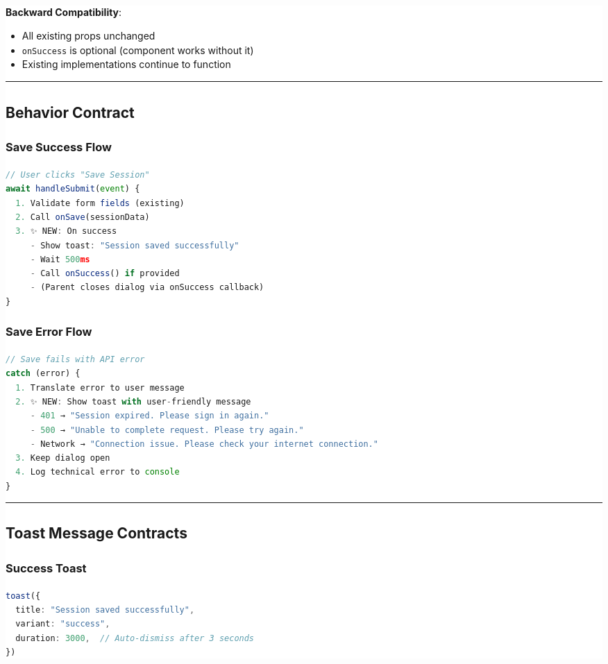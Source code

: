 **Backward Compatibility**:
- All existing props unchanged
- `onSuccess` is optional (component works without it)
- Existing implementations continue to function

---

## Behavior Contract

### Save Success Flow

```typescript
// User clicks "Save Session"
await handleSubmit(event) {
  1. Validate form fields (existing)
  2. Call onSave(sessionData)
  3. ✨ NEW: On success
     - Show toast: "Session saved successfully"
     - Wait 500ms
     - Call onSuccess() if provided
     - (Parent closes dialog via onSuccess callback)
}
```

### Save Error Flow

```typescript
// Save fails with API error
catch (error) {
  1. Translate error to user message
  2. ✨ NEW: Show toast with user-friendly message
     - 401 → "Session expired. Please sign in again."
     - 500 → "Unable to complete request. Please try again."
     - Network → "Connection issue. Please check your internet connection."
  3. Keep dialog open
  4. Log technical error to console
}
```

---

## Toast Message Contracts

### Success Toast
```typescript
toast({
  title: "Session saved successfully",
  variant: "success",
  duration: 3000,  // Auto-dismiss after 3 seconds
})
```
